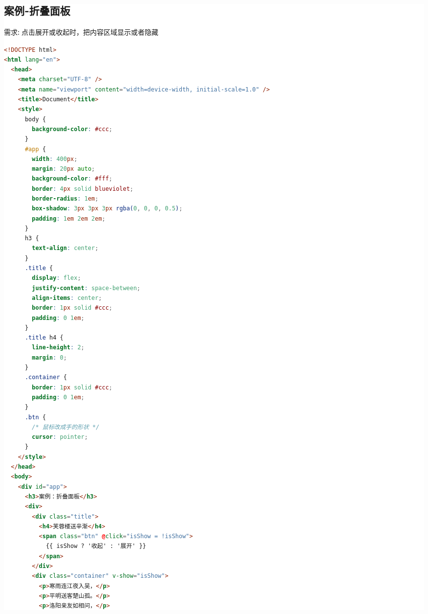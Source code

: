 

## 案例-折叠面板

需求: 点击展开或收起时，把内容区域显示或者隐藏

```html
<!DOCTYPE html>
<html lang="en">
  <head>
    <meta charset="UTF-8" />
    <meta name="viewport" content="width=device-width, initial-scale=1.0" />
    <title>Document</title>
    <style>
      body {
        background-color: #ccc;
      }
      #app {
        width: 400px;
        margin: 20px auto;
        background-color: #fff;
        border: 4px solid blueviolet;
        border-radius: 1em;
        box-shadow: 3px 3px 3px rgba(0, 0, 0, 0.5);
        padding: 1em 2em 2em;
      }
      h3 {
        text-align: center;
      }
      .title {
        display: flex;
        justify-content: space-between;
        align-items: center;
        border: 1px solid #ccc;
        padding: 0 1em;
      }
      .title h4 {
        line-height: 2;
        margin: 0;
      }
      .container {
        border: 1px solid #ccc;
        padding: 0 1em;
      }
      .btn {
        /* 鼠标改成手的形状 */
        cursor: pointer;
      }
    </style>
  </head>
  <body>
    <div id="app">
      <h3>案例：折叠面板</h3>
      <div>
        <div class="title">
          <h4>芙蓉楼送辛渐</h4>
          <span class="btn" @click="isShow = !isShow">
            {{ isShow ? '收起' : '展开' }}
          </span>
        </div>
        <div class="container" v-show="isShow">
          <p>寒雨连江夜入吴，</p>
          <p>平明送客楚山孤。</p>
          <p>洛阳亲友如相问，</p>
```